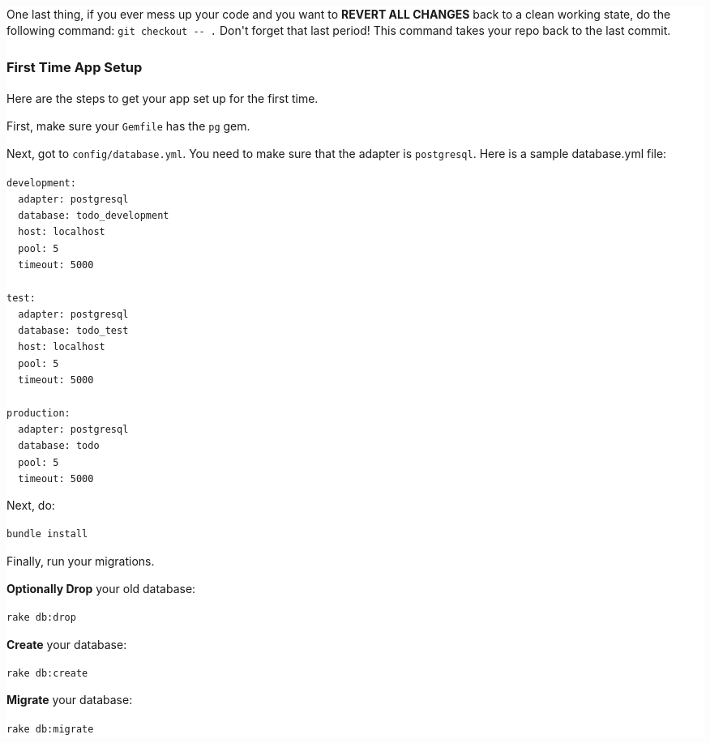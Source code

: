 One last thing, if you ever mess up your code and you want to __REVERT ALL CHANGES__ back to a clean working state, do the following command: ```git checkout -- .```  Don't forget that last period!  This command takes your repo back to the last commit.

### First Time App Setup

Here are the steps to get your app set up for the first time.

First, make sure your ```Gemfile``` has the ```pg``` gem.

Next, got to ```config/database.yml```.  You need to make sure that the adapter is ```postgresql```.  Here is a sample database.yml file:

```
development:
  adapter: postgresql
  database: todo_development
  host: localhost
  pool: 5
  timeout: 5000

test:
  adapter: postgresql
  database: todo_test
  host: localhost
  pool: 5
  timeout: 5000

production:
  adapter: postgresql
  database: todo
  pool: 5
  timeout: 5000
```

Next, do:

```
bundle install
```

Finally, run your migrations. 

__Optionally Drop__ your old database:

```
rake db:drop  
```

__Create__ your database:

```
rake db:create
```

__Migrate__ your database:

```
rake db:migrate
```
